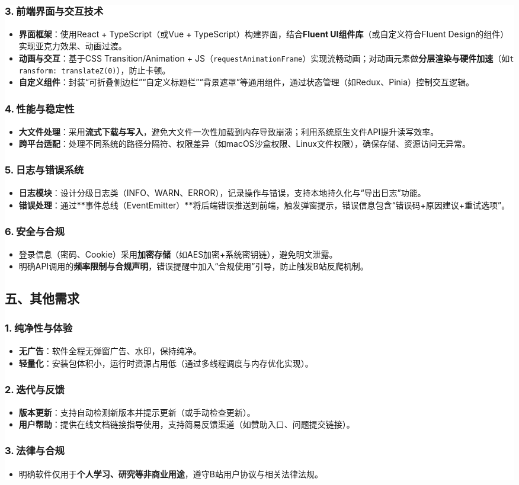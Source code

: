 
### 3. 前端界面与交互技术
- **界面框架**：使用React + TypeScript（或Vue + TypeScript）构建界面，结合**Fluent UI组件库**（或自定义符合Fluent Design的组件）实现亚克力效果、动画过渡。
- **动画与交互**：基于CSS Transition/Animation + JS（`requestAnimationFrame`）实现流畅动画；对动画元素做**分层渲染与硬件加速**（如`transform: translateZ(0)`），防止卡顿。
- **自定义组件**：封装“可折叠侧边栏”“自定义标题栏”“背景遮罩”等通用组件，通过状态管理（如Redux、Pinia）控制交互逻辑。


### 4. 性能与稳定性
- **大文件处理**：采用**流式下载与写入**，避免大文件一次性加载到内存导致崩溃；利用系统原生文件API提升读写效率。
- **跨平台适配**：处理不同系统的路径分隔符、权限差异（如macOS沙盒权限、Linux文件权限），确保存储、资源访问无异常。


### 5. 日志与错误系统
- **日志模块**：设计分级日志类（INFO、WARN、ERROR），记录操作与错误，支持本地持久化与“导出日志”功能。
- **错误处理**：通过**事件总线（EventEmitter）**将后端错误推送到前端，触发弹窗提示，错误信息包含“错误码+原因建议+重试选项”。


### 6. 安全与合规
- 登录信息（密码、Cookie）采用**加密存储**（如AES加密+系统密钥链），避免明文泄露。
- 明确API调用的**频率限制与合规声明**，错误提醒中加入“合规使用”引导，防止触发B站反爬机制。


## 五、其他需求

### 1. 纯净性与体验
- **无广告**：软件全程无弹窗广告、水印，保持纯净。
- **轻量化**：安装包体积小，运行时资源占用低（通过多线程调度与内存优化实现）。


### 2. 迭代与反馈
- **版本更新**：支持自动检测新版本并提示更新（或手动检查更新）。
- **用户帮助**：提供在线文档链接指导使用，支持简易反馈渠道（如赞助入口、问题提交链接）。


### 3. 法律与合规
- 明确软件仅用于**个人学习、研究等非商业用途**，遵守B站用户协议与相关法律法规。